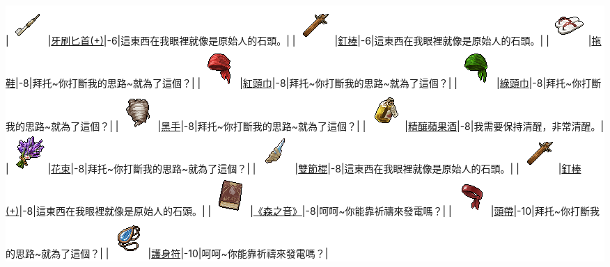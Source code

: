 |![img](images/item_pic_YSBS.png)|[牙刷匕首(+)](道具.md#牙刷匕首(+))|-6|這東西在我眼裡就像是原始人的石頭。|
|![img](images/item_pic_DB.png)|[釘棒](道具.md#釘棒)|-6|這東西在我眼裡就像是原始人的石頭。|
|![img](images/item_pic_TX.png)|[拖鞋](道具.md#拖鞋)|-8|拜托\~你打斷我的思路\~就為了這個？|
|![img](images/item_pic_HTJ.png)|[紅頭巾](道具.md#紅頭巾)|-8|拜托\~你打斷我的思路\~就為了這個？|
|![img](images/item_pic_LTJ.png)|[綠頭巾](道具.md#綠頭巾)|-8|拜托\~你打斷我的思路\~就為了這個？|
|![img](images/item_pic_HS.png)|[黑手](道具.md#黑手)|-8|拜托\~你打斷我的思路\~就為了這個？|
|![img](images/item_pic_JNPGJ.png)|[精釀蘋果酒](道具.md#精釀蘋果酒)|-8|我需要保持清醒，非常清醒。|
|![img](images/item_pic_HS2.png)|[花束](道具.md#花束)|-8|拜托\~你打斷我的思路\~就為了這個？|
|![img](images/item_pic_BLBS.png)|[雙節棍](道具.md#雙節棍)|-8|這東西在我眼裡就像是原始人的石頭。|
|![img](images/item_pic_DB.png)|[釘棒(+)](道具.md#釘棒(+))|-8|這東西在我眼裡就像是原始人的石頭。|
|![img](images/item_pic_SZY.png)|[《森之音》](道具.md#《森之音》)|-8|呵呵\~你能靠祈禱來發電嗎？|
|![img](images/item_pic_YDTD.png)|[頭帶](道具.md#頭帶)|-10|拜托\~你打斷我的思路\~就為了這個？|
|![img](images/item_pic_HYHSF.png)|[護身符](道具.md#護身符)|-10|呵呵\~你能靠祈禱來發電嗎？|